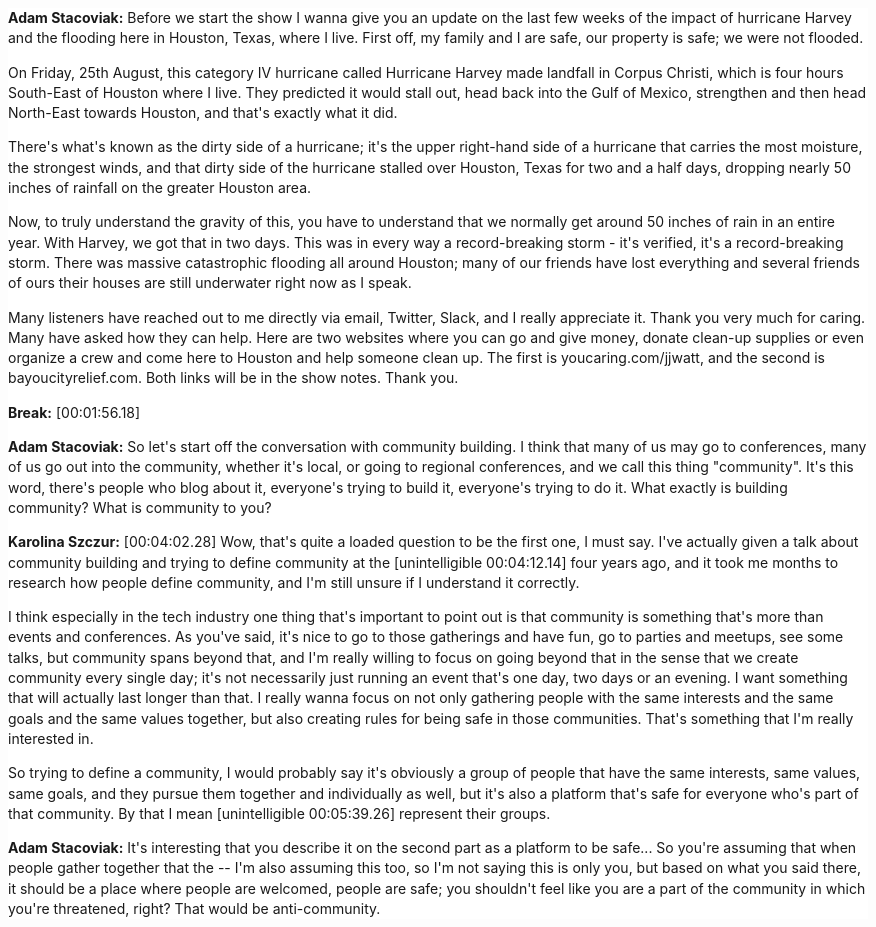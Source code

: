 **Adam Stacoviak:** Before we start the show I wanna give you an update on the last few weeks of the impact of hurricane Harvey and the flooding here in Houston, Texas, where I live. First off, my family and I are safe, our property is safe; we were not flooded.

On Friday, 25th August, this category IV hurricane called Hurricane Harvey made landfall in Corpus Christi, which is four hours South-East of Houston where I live. They predicted it would stall out, head back into the Gulf of Mexico, strengthen and then head North-East towards Houston, and that's exactly what it did.

There's what's known as the dirty side of a hurricane; it's the upper right-hand side of a hurricane that carries the most moisture, the strongest winds, and that dirty side of the hurricane stalled over Houston, Texas for two and a half days, dropping nearly 50 inches of rainfall on the greater Houston area.

Now, to truly understand the gravity of this, you have to understand that we normally get around 50 inches of rain in an entire year. With Harvey, we got that in two days. This was in every way a record-breaking storm - it's verified, it's a record-breaking storm. There was massive catastrophic flooding all around Houston; many of our friends have lost everything and several friends of ours their houses are still underwater right now as I speak.

Many listeners have reached out to me directly via email, Twitter, Slack, and I really appreciate it. Thank you very much for caring. Many have asked how they can help. Here are two websites where you can go and give money, donate clean-up supplies or even organize a crew and come here to Houston and help someone clean up. The first is youcaring.com/jjwatt, and the second is bayoucityrelief.com. Both links will be in the show notes. Thank you.

**Break:** \[00:01:56.18\]

**Adam Stacoviak:** So let's start off the conversation with community building. I think that many of us may go to conferences, many of us go out into the community, whether it's local, or going to regional conferences, and we call this thing "community". It's this word, there's people who blog about it, everyone's trying to build it, everyone's trying to do it. What exactly is building community? What is community to you?

**Karolina Szczur:** \[00:04:02.28\] Wow, that's quite a loaded question to be the first one, I must say. I've actually given a talk about community building and trying to define community at the \[unintelligible 00:04:12.14\] four years ago, and it took me months to research how people define community, and I'm still unsure if I understand it correctly.

I think especially in the tech industry one thing that's important to point out is that community is something that's more than events and conferences. As you've said, it's nice to go to those gatherings and have fun, go to parties and meetups, see some talks, but community spans beyond that, and I'm really willing to focus on going beyond that in the sense that we create community every single day; it's not necessarily just running an event that's one day, two days or an evening. I want something that will actually last longer than that. I really wanna focus on not only gathering people with the same interests and the same goals and the same values together, but also creating rules for being safe in those communities. That's something that I'm really interested in.

So trying to define a community, I would probably say it's obviously a group of people that have the same interests, same values, same goals, and they pursue them together and individually as well, but it's also a platform that's safe for everyone who's part of that community. By that I mean \[unintelligible 00:05:39.26\] represent their groups.

**Adam Stacoviak:** It's interesting that you describe it on the second part as a platform to be safe... So you're assuming that when people gather together that the -- I'm also assuming this too, so I'm not saying this is only you, but based on what you said there, it should be a place where people are welcomed, people are safe; you shouldn't feel like you are a part of the community in which you're threatened, right? That would be anti-community.
